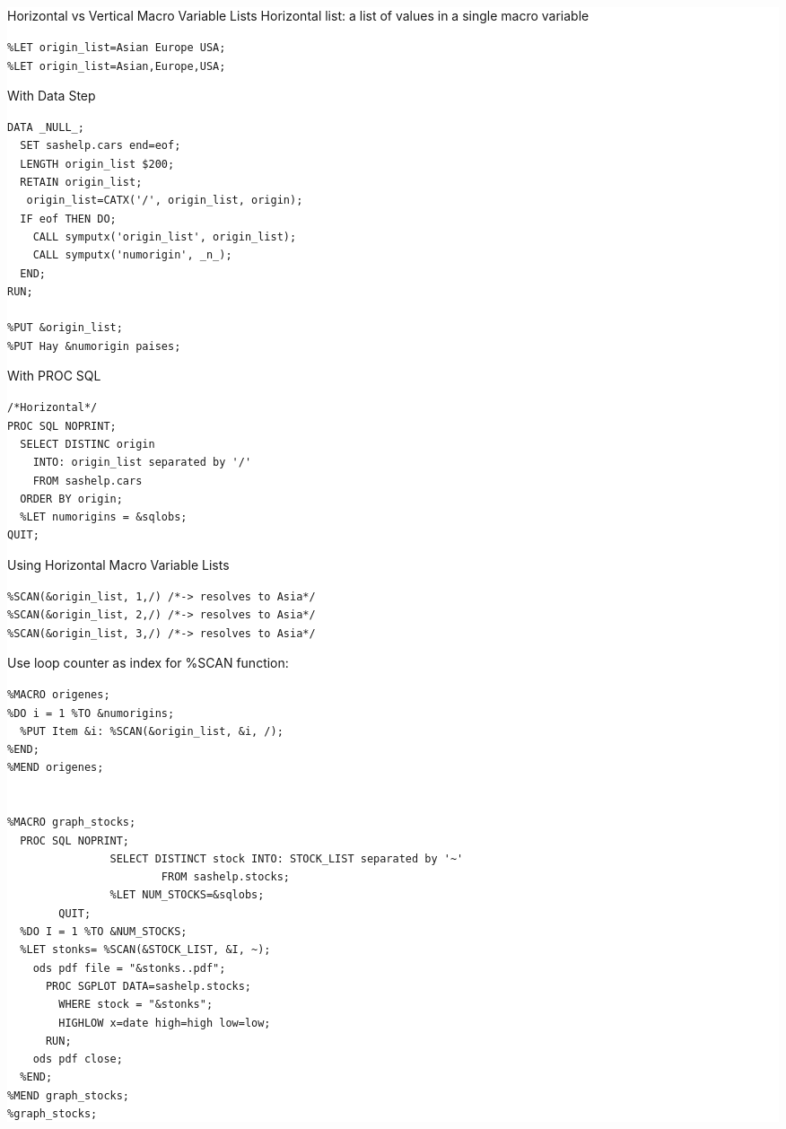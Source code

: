Horizontal vs Vertical Macro Variable Lists
Horizontal list: a list of values in a single macro variable

    %LET origin_list=Asian Europe USA;
    %LET origin_list=Asian,Europe,USA;

With Data Step

    DATA _NULL_;
      SET sashelp.cars end=eof;
      LENGTH origin_list $200;
      RETAIN origin_list;
       origin_list=CATX('/', origin_list, origin);
      IF eof THEN DO;
        CALL symputx('origin_list', origin_list);
        CALL symputx('numorigin', _n_);
      END;
    RUN;
    
    %PUT &origin_list;
    %PUT Hay &numorigin paises;

With PROC SQL

    /*Horizontal*/
    PROC SQL NOPRINT;
      SELECT DISTINC origin
        INTO: origin_list separated by '/'
        FROM sashelp.cars
      ORDER BY origin;
      %LET numorigins = &sqlobs;
    QUIT;

Using Horizontal Macro Variable Lists

    %SCAN(&origin_list, 1,/) /*-> resolves to Asia*/
    %SCAN(&origin_list, 2,/) /*-> resolves to Asia*/
    %SCAN(&origin_list, 3,/) /*-> resolves to Asia*/

Use loop counter as index for %SCAN function:

    %MACRO origenes;
    %DO i = 1 %TO &numorigins;
      %PUT Item &i: %SCAN(&origin_list, &i, /);
    %END;
    %MEND origenes;


    %MACRO graph_stocks;
      PROC SQL NOPRINT;
                    SELECT DISTINCT stock INTO: STOCK_LIST separated by '~'
                            FROM sashelp.stocks;
                    %LET NUM_STOCKS=&sqlobs;
            QUIT;      
      %DO I = 1 %TO &NUM_STOCKS;
      %LET stonks= %SCAN(&STOCK_LIST, &I, ~);
        ods pdf file = "&stonks..pdf";
          PROC SGPLOT DATA=sashelp.stocks;
            WHERE stock = "&stonks";
            HIGHLOW x=date high=high low=low;
          RUN;
        ods pdf close;
      %END;
    %MEND graph_stocks;
    %graph_stocks;
